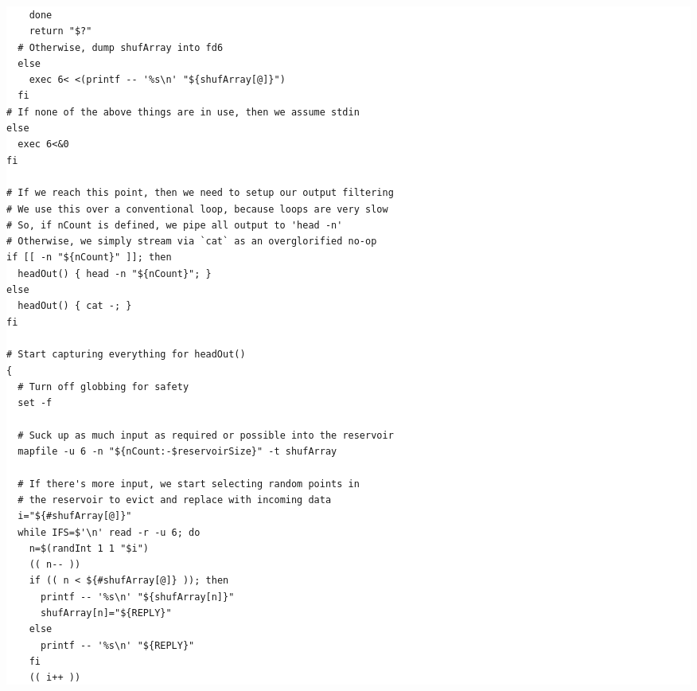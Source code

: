         done
        return "$?"
      # Otherwise, dump shufArray into fd6
      else
        exec 6< <(printf -- '%s\n' "${shufArray[@]}")
      fi
    # If none of the above things are in use, then we assume stdin
    else
      exec 6<&0
    fi

    # If we reach this point, then we need to setup our output filtering
    # We use this over a conventional loop, because loops are very slow
    # So, if nCount is defined, we pipe all output to 'head -n'
    # Otherwise, we simply stream via `cat` as an overglorified no-op
    if [[ -n "${nCount}" ]]; then
      headOut() { head -n "${nCount}"; }
    else
      headOut() { cat -; }
    fi

    # Start capturing everything for headOut()
    {
      # Turn off globbing for safety
      set -f
      
      # Suck up as much input as required or possible into the reservoir
      mapfile -u 6 -n "${nCount:-$reservoirSize}" -t shufArray

      # If there's more input, we start selecting random points in
      # the reservoir to evict and replace with incoming data
      i="${#shufArray[@]}"
      while IFS=$'\n' read -r -u 6; do
        n=$(randInt 1 1 "$i")
        (( n-- ))
        if (( n < ${#shufArray[@]} )); then
          printf -- '%s\n' "${shufArray[n]}"
          shufArray[n]="${REPLY}"
        else
          printf -- '%s\n' "${REPLY}"
        fi
        (( i++ ))